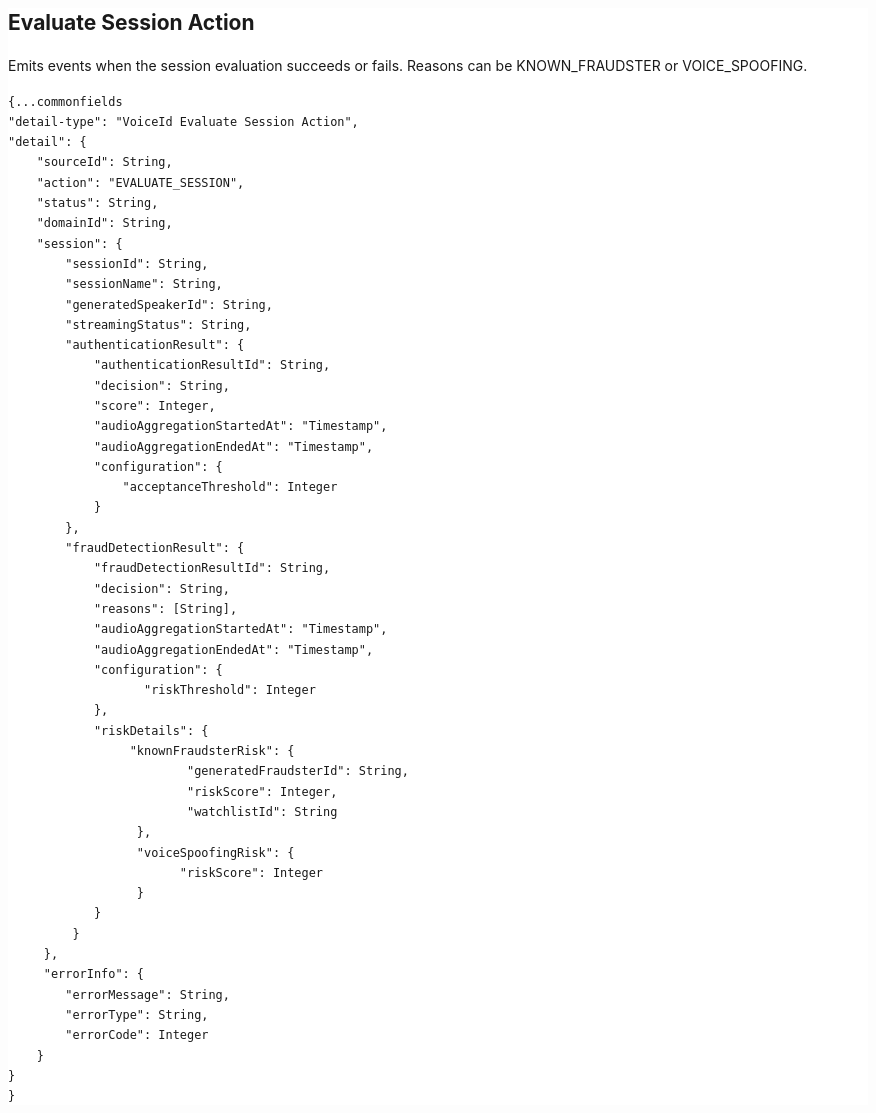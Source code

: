 ## Evaluate Session Action<a name="evaluate-session"></a>

Emits events when the session evaluation succeeds or fails\. Reasons can be KNOWN\_FRAUDSTER or VOICE\_SPOOFING\.

```
{...commonfields
"detail-type": "VoiceId Evaluate Session Action",
"detail": {
    "sourceId": String,
    "action": "EVALUATE_SESSION",
    "status": String,
    "domainId": String,
    "session": {
        "sessionId": String,
        "sessionName": String,
        "generatedSpeakerId": String,
        "streamingStatus": String,
        "authenticationResult": {
            "authenticationResultId": String,
            "decision": String,
            "score": Integer,
            "audioAggregationStartedAt": "Timestamp",
            "audioAggregationEndedAt": "Timestamp",
            "configuration": {
                "acceptanceThreshold": Integer
            }
        },
        "fraudDetectionResult": {
            "fraudDetectionResultId": String,
            "decision": String,
            "reasons": [String],
            "audioAggregationStartedAt": "Timestamp",
            "audioAggregationEndedAt": "Timestamp",
            "configuration": {
                   "riskThreshold": Integer
            },
            "riskDetails": {
                 "knownFraudsterRisk": {
                         "generatedFraudsterId": String,
                         "riskScore": Integer,
                         "watchlistId": String
                  },
                  "voiceSpoofingRisk": {
                        "riskScore": Integer
                  } 
            }
         }
     },
     "errorInfo": {
        "errorMessage": String,
        "errorType": String,
        "errorCode": Integer
    }
}
}
```
